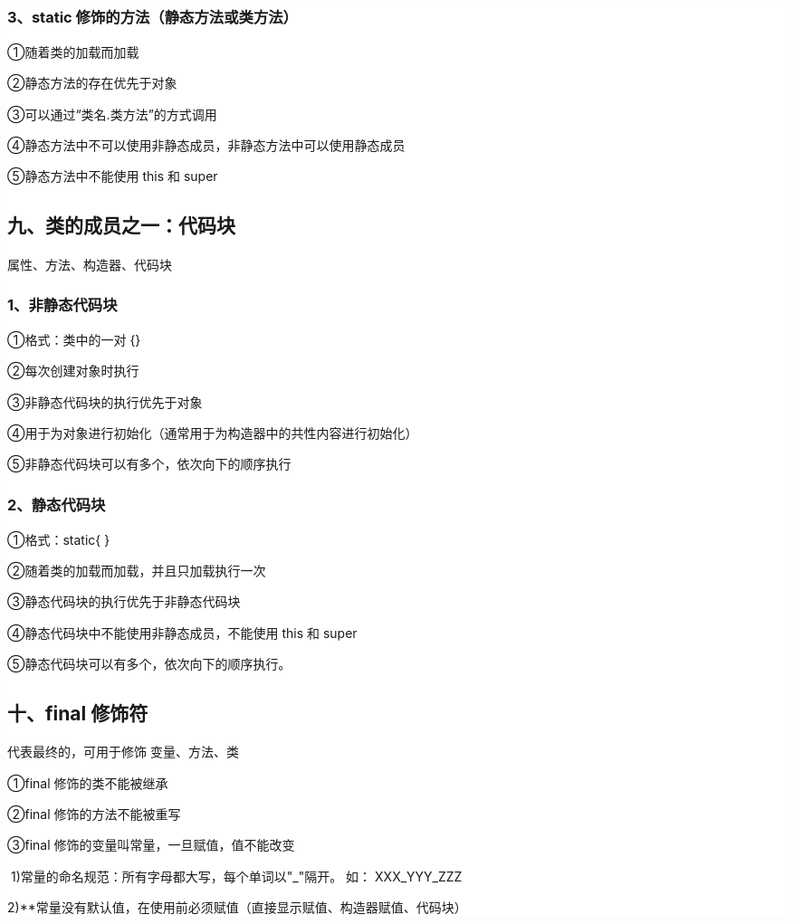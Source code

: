 

### 3、static 修饰的方法（静态方法或类方法）

①随着类的加载而加载

②静态方法的存在优先于对象

③可以通过“类名.类方法”的方式调用

④静态方法中不可以使用非静态成员，非静态方法中可以使用静态成员

⑤静态方法中不能使用 this 和 super



## 九、类的成员之一：代码块

属性、方法、构造器、代码块



### 1、非静态代码块

①格式：类中的一对 {}

②每次创建对象时执行

③非静态代码块的执行优先于对象

④用于为对象进行初始化（通常用于为构造器中的共性内容进行初始化）

⑤非静态代码块可以有多个，依次向下的顺序执行



### 2、静态代码块

①格式：static{ }

②随着类的加载而加载，并且只加载执行一次

③静态代码块的执行优先于非静态代码块

④静态代码块中不能使用非静态成员，不能使用 this 和 super

⑤静态代码块可以有多个，依次向下的顺序执行。



## 十、final 修饰符

代表最终的，可用于修饰 变量、方法、类

①final 修饰的类不能被继承

②final 修饰的方法不能被重写

③final 修饰的变量叫常量，一旦赋值，值不能改变

​		1)常量的命名规范：所有字母都大写，每个单词以"_"隔开。 如： XXX_YYY_ZZZ

​		2)**常量没有默认值，在使用前必须赋值（直接显示赋值、构造器赋值、代码块）
